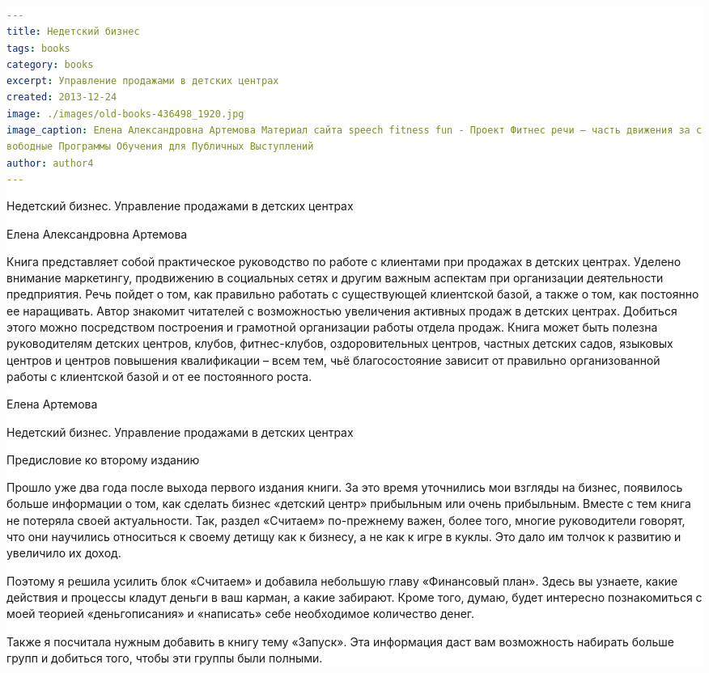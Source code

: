 ```yaml
---
title: Недетский бизнес
tags: books
category: books
excerpt: Управление продажами в детских центрах
created: 2013-12-24
image: ./images/old-books-436498_1920.jpg
image_caption: Елена Александровна Артемова Материал сайта speech fitness fun - Проект Фитнес речи — часть движения за свободные Программы Обучения для Публичных Выступлений
author: author4
---
```



Недетский бизнес. Управление продажами в детских центрах 

Елена Александровна Артемова

Книга представляет собой практическое руководство по работе с клиентами
при продажах в детских центрах. Уделено внимание маркетингу, продвижению
в социальных сетях и другим важным аспектам при организации деятельности
предприятия. Речь пойдет о том, как правильно работать с существующей
клиентской базой, а также о том, как постоянно ее наращивать. Автор
знакомит читателей с возможностью увеличения активных продаж в детских
центрах. Добиться этого можно посредством построения и грамотной
организации работы отдела продаж. Книга может быть полезна руководителям
детских центров, клубов, фитнес-клубов, оздоровительных центров, частных
детских садов, языковых центров и центров повышения квалификации – всем
тем, чьё благосостояние зависит от правильно организованной работы с
клиентской базой и от ее постоянного роста.

Елена Артемова

Недетский бизнес. Управление продажами в детских центрах

Предисловие ко второму изданию

Прошло уже два года после выхода первого издания книги. За это время
уточнились мои взгляды на бизнес, появилось больше информации о том, как
сделать бизнес «детский центр» прибыльным или очень прибыльным. Вместе с
тем книга не потеряла своей актуальности. Так, раздел «Считаем»
по-прежнему важен, более того, многие руководители говорят, что они
научились относиться к своему детищу как к бизнесу, а не как к игре в
куклы. Это дало им толчок к развитию и увеличило их доход.

Поэтому я решила усилить блок «Считаем» и добавила небольшую главу
«Финансовый план». Здесь вы узнаете, какие действия и процессы кладут
деньги в ваш карман, а какие забирают. Кроме того, думаю, будет
интересно познакомиться с моей теорией «деньгописания» и «написать» себе
необходимое количество денег.

Также я посчитала нужным добавить в книгу тему «Запуск». Эта информация
даст вам возможность набирать больше групп и добиться того, чтобы эти
группы были полными.
